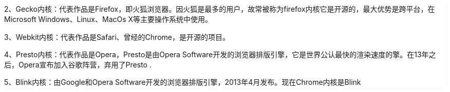 2、Gecko内核：代表作品是Firefox，即火狐浏览器。因火狐是最多的用户，故常被称为firefox内核它是开源的，最大优势是跨平台，在Microsoft Windows、Linux、MacOs X等主要操作系统中使用。

3、Webkit内核：代表作品是Safari、曾经的Chrome，是开源的项目。

4、Presto内核：代表作品是Opera，Presto是由Opera Software开发的浏览器排版引擎，它是世界公认最快的渲染速度的擎。在13年之后，Opera宣布加入谷歌阵营，弃用了Presto .

5、Blink内核：由Google和Opera Software开发的浏览器排版引擎，2013年4月发布。现在Chrome内核是Blink